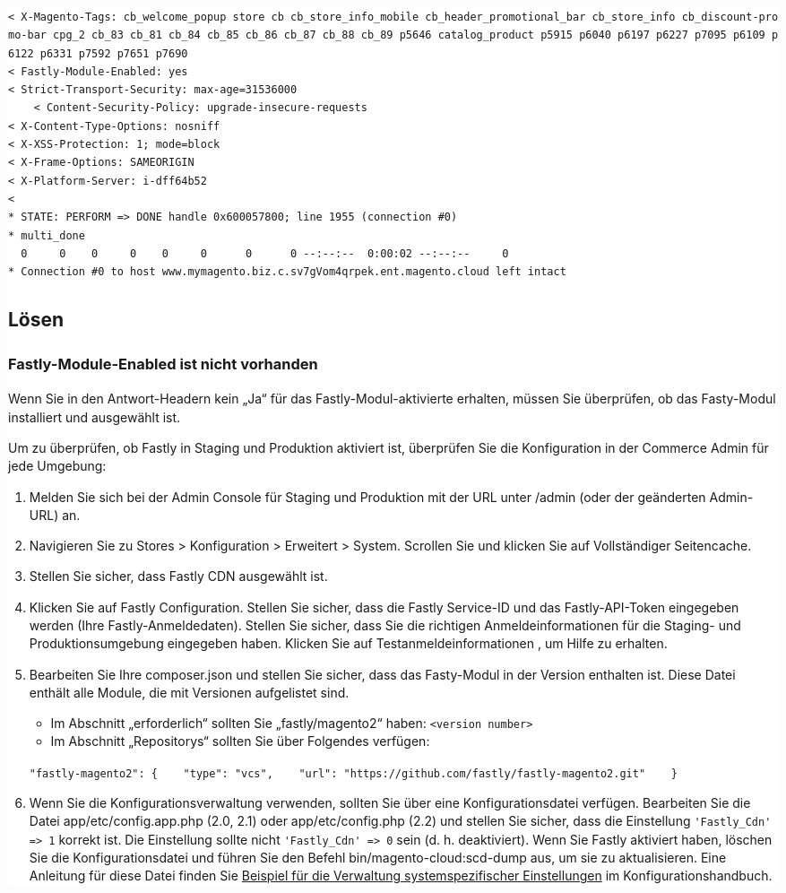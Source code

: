 ```
< X-Magento-Tags: cb_welcome_popup store cb cb_store_info_mobile cb_header_promotional_bar cb_store_info cb_discount-promo-bar cpg_2 cb_83 cb_81 cb_84 cb_85 cb_86 cb_87 cb_88 cb_89 p5646 catalog_product p5915 p6040 p6197 p6227 p7095 p6109 p6122 p6331 p7592 p7651 p7690
< Fastly-Module-Enabled: yes
< Strict-Transport-Security: max-age=31536000
    < Content-Security-Policy: upgrade-insecure-requests
< X-Content-Type-Options: nosniff
< X-XSS-Protection: 1; mode=block
< X-Frame-Options: SAMEORIGIN
< X-Platform-Server: i-dff64b52
<
* STATE: PERFORM => DONE handle 0x600057800; line 1955 (connection #0)
* multi_done
  0     0    0     0    0     0      0      0 --:--:--  0:00:02 --:--:--     0
* Connection #0 to host www.mymagento.biz.c.sv7gVom4qrpek.ent.magento.cloud left intact
```

## Lösen

### Fastly-Module-Enabled ist nicht vorhanden

Wenn Sie in den Antwort-Headern kein „Ja“ für das Fastly-Modul-aktivierte erhalten, müssen Sie überprüfen, ob das Fasty-Modul installiert und ausgewählt ist.

Um zu überprüfen, ob Fastly in Staging und Produktion aktiviert ist, überprüfen Sie die Konfiguration in der Commerce Admin für jede Umgebung:

1. Melden Sie sich bei der Admin Console für Staging und Produktion mit der URL unter /admin (oder der geänderten Admin-URL) an.
1. Navigieren Sie zu Stores > Konfiguration > Erweitert > System. Scrollen Sie und klicken Sie auf Vollständiger Seitencache.
1. Stellen Sie sicher, dass Fastly CDN ausgewählt ist.
1. Klicken Sie auf Fastly Configuration. Stellen Sie sicher, dass die Fastly Service-ID und das Fastly-API-Token eingegeben werden (Ihre Fastly-Anmeldedaten). Stellen Sie sicher, dass Sie die richtigen Anmeldeinformationen für die Staging- und Produktionsumgebung eingegeben haben. Klicken Sie auf Testanmeldeinformationen , um Hilfe zu erhalten.
1. Bearbeiten Sie Ihre composer.json und stellen Sie sicher, dass das Fasty-Modul in der Version enthalten ist. Diese Datei enthält alle Module, die mit Versionen aufgelistet sind.

   * Im Abschnitt „erforderlich“ sollten Sie „fastly/magento2“ haben: `<version number>`
   * Im Abschnitt „Repositorys“ sollten Sie über Folgendes verfügen:

   ```
   "fastly-magento2": {    "type": "vcs",    "url": "https://github.com/fastly/fastly-magento2.git"    }
   ```

1. Wenn Sie die Konfigurationsverwaltung verwenden, sollten Sie über eine Konfigurationsdatei verfügen. Bearbeiten Sie die Datei app/etc/config.app.php (2.0, 2.1) oder app/etc/config.php (2.2) und stellen Sie sicher, dass die Einstellung `'Fastly_Cdn' => 1` korrekt ist. Die Einstellung sollte nicht `'Fastly_Cdn' => 0` sein (d. h. deaktiviert). Wenn Sie Fastly aktiviert haben, löschen Sie die Konfigurationsdatei und führen Sie den Befehl bin/magento-cloud:scd-dump aus, um sie zu aktualisieren. Eine Anleitung für diese Datei finden Sie [Beispiel für die Verwaltung systemspezifischer Einstellungen](https://experienceleague.adobe.com/docs/commerce-operations/configuration-guide/deployment/technical-details.html?lang=de#manage-the-system-specific-configuration) im Konfigurationshandbuch.
